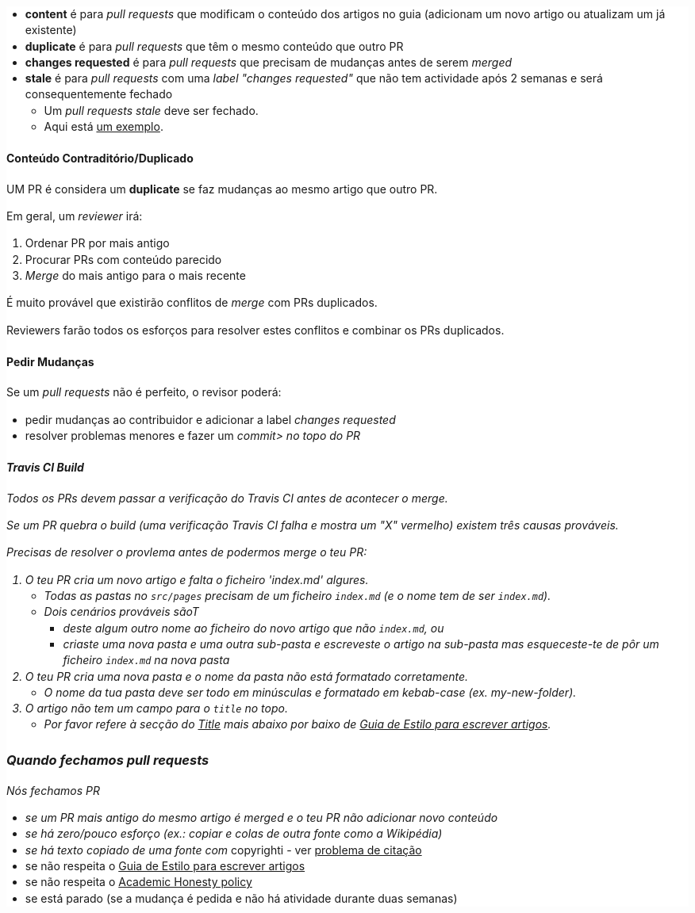- **content** é para <i>pull requests</i> que modificam o conteúdo dos artigos no guia (adicionam um novo artigo ou atualizam um já existente)
- **duplicate** é para <i>pull requests</i> que têm o mesmo conteúdo que outro PR
- **changes requested** é para <i>pull requests</i> que precisam de mudanças antes de serem <i>merged</i>
- **stale** é para <i>pull requests</i> com uma <i>label</i> _"changes requested"_  que não tem actividade após 2 semanas e será consequentemente fechado
  - Um <i>pull requests</i> _stale_ deve ser fechado.
  - Aqui está [um exemplo](https://github.com/freeCodeCamp/freeCodeCamp/pull/235).

#### Conteúdo Contraditório/Duplicado

UM PR é considera um **duplicate** se faz mudanças ao mesmo artigo que outro PR.

Em geral, um <i>reviewer</i> irá:

1. Ordenar PR por mais antigo
2. Procurar PRs com conteúdo parecido
3. <i>Merge</i> do mais antigo para o mais recente

É muito provável que existirão conflitos de <i>merge</i> com PRs duplicados.

Reviewers farão todos os esforços para resolver estes conflitos e combinar os PRs duplicados.

#### Pedir Mudanças

Se um <i>pull requests</i> não é perfeito, o revisor poderá:

- pedir mudanças ao contribuidor e adicionar a label *changes requested*
- resolver problemas menores e fazer um <i>commit> no topo do PR

#### Travis CI Build

Todos os PRs devem passar a verificação do Travis CI antes de acontecer o <i>merge</i>.

Se um PR quebra o <i>build</i> (uma verificação Travis CI falha e mostra um "X" vermelho) existem três causas prováveis.

Precisas de resolver o provlema antes de podermos <i>merge</i> o teu PR:

1. O teu PR cria um novo artigo e falta o ficheiro 'index.md' algures.
    - Todas as pastas no `src/pages` precisam de um ficheiro `index.md` (e o nome tem de ser `index.md`).
    - Dois cenários prováveis sãoT
      - deste algum outro nome ao ficheiro do novo artigo que não `index.md`, ou
      - criaste uma nova pasta e uma outra sub-pasta e escreveste o artigo na sub-pasta mas esqueceste-te de pôr um ficheiro `index.md` na nova pasta
2. O teu PR cria uma nova pasta e o nome da pasta não está formatado corretamente.
    - O nome da tua pasta deve ser todo em minúsculas e formatado em kebab-case (ex. my-new-folder).
3. O artigo não tem um campo para o `title` no topo.
    - Por favor refere à secção do [Title](#title) mais abaixo por baixo de  [Guia de Estilo para escrever artigos](/docs/style-guide-for-guide-articles.md).

### Quando fechamos <i>pull requests</i>

Nós fechamos PR
- se um PR mais antigo do mesmo artigo é <i>merged</i> e o teu PR não adicionar novo conteúdo
- se há zero/pouco esforço (ex.: copiar e colas de outra fonte como a Wikipédia)
- se há texto copiado de uma fonte com </i>copyright</i>i - ver [problema de citação](https://github.com/freeCodeCamp/freeCodeCamp/issues/2503)
- se não respeita o [Guia de Estilo para escrever artigos](/docs/style-guide-for-guide-articles.md)
- se não respeita o [Academic Honesty policy](https://www.freecodecamp.org/academic-honesty)
- se está parado (se a mudança é pedida e não há atividade durante duas semanas)

